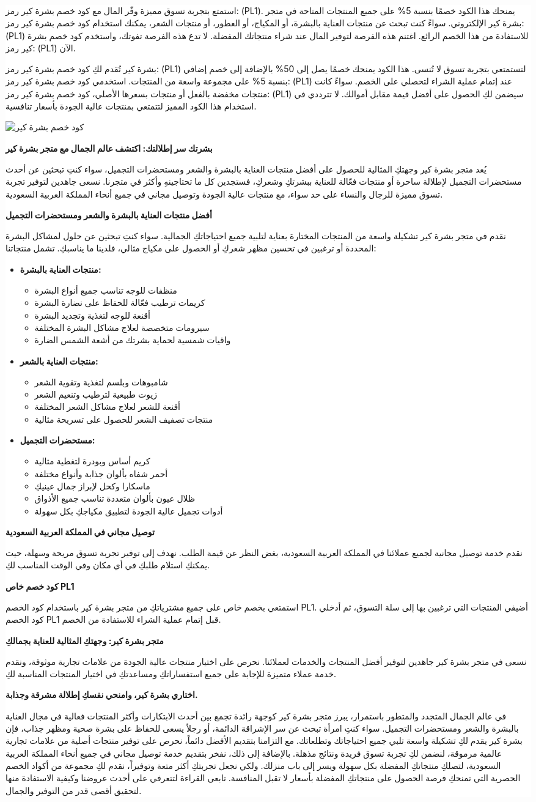 <p>استمتع بتجربة تسوق مميزة وفّر المال مع كود خصم بشرة كير رمز: (PL1). يمنحك هذا الكود خصمًا بنسبة 5% على جميع المنتجات المتاحة في متجر بشرة كير الإلكتروني.  سواءً كنت تبحث عن منتجات العناية بالبشرة، أو المكياج، أو العطور، أو منتجات الشعر، يمكنك استخدام كود خصم بشرة كير رمز: (PL1) للاستفادة من هذا الخصم الرائع. اغتنم هذه الفرصة لتوفير المال عند شراء منتجاتك المفضلة. لا تدع هذه الفرصة تفوتك، واستخدم كود خصم بشرة كير رمز: (PL1) الآن.</p>
<p>بشرة كير تُقدم لكِ  كود خصم بشرة كير رمز: (PL1) لتستمتعي بتجربة تسوق لا تُنسى. هذا الكود يمنحك خصمًا يصل إلى 50% بالإضافة إلى خصم إضافي بنسبة 5% على مجموعة واسعة من المنتجات.  استخدمي كود خصم بشرة كير رمز: (PL1) عند إتمام عملية الشراء لتحصلي على الخصم. سواءً كانت منتجات مخفضة بالفعل أو منتجات بسعرها الأصلي،  كود خصم بشرة كير رمز: (PL1)  سيضمن لكِ الحصول على أفضل قيمة مقابل أموالك. لا تترددي في استخدام هذا الكود المميز لتتمتعي بمنتجات عالية الجودة بأسعار تنافسية.</p>
<p><img src="https://drive.google.com/thumbnail?id=1loBVVaysfmGN2auvRsWJ7DbXvuPksh7n&sz=w1000" alt="كود خصم بشرة كير"></p>
<p><strong>بشرتك سر إطلالتك: اكتشف عالم الجمال مع متجر بشرة كير</strong></p>
<p>يُعد متجر بشرة كير وجهتكِ المثالية للحصول على أفضل منتجات العناية بالبشرة والشعر ومستحضرات التجميل، سواء كنتِ تبحثين عن أحدث مستحضرات التجميل لإطلالة ساحرة أو منتجات فعّالة للعناية ببشرتكِ وشعركِ، فستجدين كل ما تحتاجينهِ وأكثر في متجرنا. نسعى جاهدين لتوفير تجربة تسوق مميزة للرجال والنساء على حد سواء، مع منتجات عالية الجودة وتوصيل مجاني في جميع أنحاء المملكة العربية السعودية.</p>
<p><strong>أفضل منتجات العناية بالبشرة والشعر ومستحضرات التجميل</strong></p>
<p>نقدم في متجر بشرة كير تشكيلة واسعة من المنتجات المختارة بعناية لتلبية جميع احتياجاتكِ الجمالية. سواء كنتِ تبحثين عن حلول لمشاكل البشرة المحددة أو ترغبين في تحسين مظهر شعركِ أو الحصول على مكياج مثالي، فلدينا ما يناسبكِ. تشمل منتجاتنا:</p>
<ul>
<li><p><strong>منتجات العناية بالبشرة:</strong></p>
<ul>
<li>منظفات للوجه تناسب جميع أنواع البشرة</li>
<li>كريمات ترطيب فعّالة للحفاظ على نضارة البشرة</li>
<li>أقنعة للوجه لتغذية وتجديد البشرة</li>
<li>سيرومات متخصصة لعلاج مشاكل البشرة المختلفة</li>
<li>واقيات شمسية لحماية بشرتك من أشعة الشمس الضارة</li></ul></li>
<li><p><strong>منتجات العناية بالشعر:</strong></p>
<ul>
<li>شامبوهات وبلسم لتغذية وتقوية الشعر</li>
<li>زيوت طبيعية لترطيب وتنعيم الشعر</li>
<li>أقنعة للشعر لعلاج مشاكل الشعر المختلفة</li>
<li>منتجات تصفيف الشعر للحصول على تسريحة مثالية</li></ul></li>
<li><p><strong>مستحضرات التجميل:</strong></p>
<ul>
<li>كريم أساس وبودرة لتغطية مثالية</li>
<li>أحمر شفاه بألوان جذابة وأنواع مختلفة</li>
<li>ماسكارا وكحل لإبراز جمال عينيكِ</li>
<li>ظلال عيون بألوان متعددة تناسب جميع الأذواق</li>
<li>أدوات تجميل عالية الجودة لتطبيق مكياجكِ بكل سهولة</li></ul></li>
</ul>
<p><strong>توصيل مجاني في المملكة العربية السعودية</strong></p>
<p>نقدم خدمة توصيل مجانية لجميع عملائنا في المملكة العربية السعودية، بغض النظر عن قيمة الطلب. نهدف إلى توفير تجربة تسوق مريحة وسهلة، حيث يمكنكِ استلام طلبكِ في أي مكان وفي الوقت المناسب لكِ.</p>
<p><strong>كود خصم خاص PL1</strong></p>
<p>استمتعي بخصم خاص على جميع مشترياتكِ من متجر بشرة كير باستخدام كود الخصم PL1.  أضيفي المنتجات التي ترغبين بها إلى سلة التسوق، ثم أدخلي كود الخصم PL1 قبل إتمام عملية الشراء للاستفادة من الخصم.</p>
<p><strong>متجر بشرة كير: وجهتكِ المثالية للعناية بجمالكِ</strong></p>
<p>نسعى في متجر بشرة كير جاهدين لتوفير أفضل المنتجات والخدمات لعملائنا. نحرص على اختيار منتجات عالية الجودة من علامات تجارية موثوقة، ونقدم خدمة عملاء متميزة للإجابة على جميع استفساراتكِ ومساعدتكِ في اختيار المنتجات المناسبة لكِ.</p>
<p><strong>اختاري بشرة كير، وامنحي نفسكِ إطلالة مشرقة وجذابة.</strong></p>
<p>في عالم الجمال المتجدد والمتطور باستمرار، يبرز متجر بشرة كير كوجهة رائدة تجمع بين أحدث الابتكارات وأكثر المنتجات فعالية في مجال العناية بالبشرة والشعر ومستحضرات التجميل. سواء كنتِ امرأة تبحث عن سر الإشراقة الدائمة، أو رجلاً يسعى للحفاظ على بشرة صحية ومظهر جذاب، فإن بشرة كير يقدم لكِ تشكيلة واسعة تلبي جميع احتياجاتك وتطلعاتك. مع التزامنا بتقديم الأفضل دائماً، نحرص على توفير منتجات أصلية من علامات تجارية عالمية مرموقة، لنضمن لكِ تجربة تسوق فريدة ونتائج مذهلة. بالإضافة إلى ذلك، نفخر بتقديم خدمة توصيل مجاني في جميع أنحاء المملكة العربية السعودية، لتصلكِ منتجاتكِ المفضلة بكل سهولة ويسر إلى باب منزلك. ولكي نجعل تجربتكِ أكثر متعة وتوفيراً، نقدم لكِ مجموعة من أكواد الخصم الحصرية التي تمنحكِ فرصة الحصول على منتجاتكِ المفضلة بأسعار لا تقبل المنافسة. تابعي القراءة لتتعرفي على أحدث عروضنا وكيفية الاستفادة منها لتحقيق أقصى قدر من التوفير والجمال.</p>